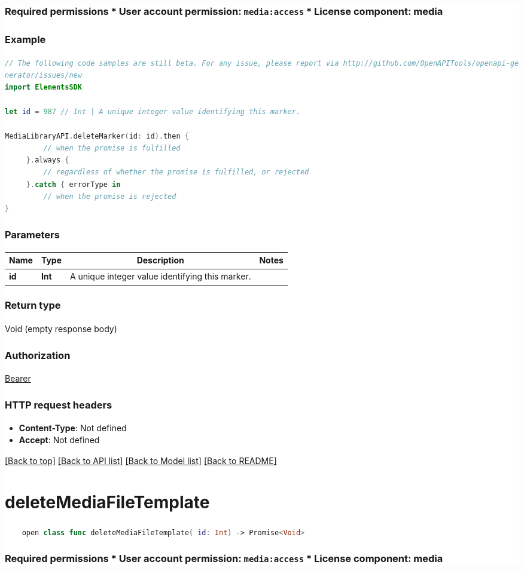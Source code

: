 

### Required permissions    * User account permission: `media:access`   * License component: media 

### Example 
```swift
// The following code samples are still beta. For any issue, please report via http://github.com/OpenAPITools/openapi-generator/issues/new
import ElementsSDK

let id = 987 // Int | A unique integer value identifying this marker.

MediaLibraryAPI.deleteMarker(id: id).then {
         // when the promise is fulfilled
     }.always {
         // regardless of whether the promise is fulfilled, or rejected
     }.catch { errorType in
         // when the promise is rejected
}
```

### Parameters

Name | Type | Description  | Notes
------------- | ------------- | ------------- | -------------
 **id** | **Int** | A unique integer value identifying this marker. | 

### Return type

Void (empty response body)

### Authorization

[Bearer](../#Bearer)

### HTTP request headers

 - **Content-Type**: Not defined
 - **Accept**: Not defined

[[Back to top]](#) [[Back to API list]](../#documentation-for-api-endpoints) [[Back to Model list]](../#documentation-for-models) [[Back to README]](../)

# **deleteMediaFileTemplate**
```swift
    open class func deleteMediaFileTemplate( id: Int) -> Promise<Void>
```



### Required permissions    * User account permission: `media:access`   * License component: media 
